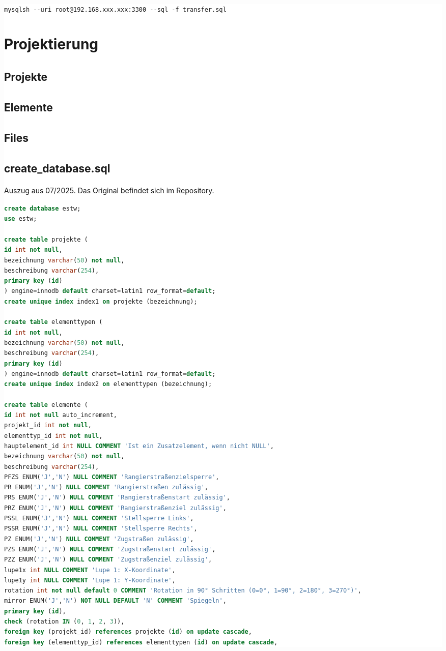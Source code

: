 ~~~batch
mysqlsh --uri root@192.168.xxx.xxx:3300 --sql -f transfer.sql
~~~

# Projektierung

## Projekte

## Elemente



## Files

## create_database.sql

Auszug aus 07/2025. Das Original befindet sich im Repository.

~~~sql
create database estw;
use estw;

create table projekte (
id int not null,
bezeichnung varchar(50) not null,
beschreibung varchar(254),
primary key (id)
) engine=innodb default charset=latin1 row_format=default;
create unique index index1 on projekte (bezeichnung);

create table elementtypen (
id int not null,
bezeichnung varchar(50) not null,
beschreibung varchar(254),
primary key (id)
) engine=innodb default charset=latin1 row_format=default;
create unique index index2 on elementtypen (bezeichnung);

create table elemente (
id int not null auto_increment,
projekt_id int not null,
elementtyp_id int not null,
hauptelement_id int NULL COMMENT 'Ist ein Zusatzelement, wenn nicht NULL',
bezeichnung varchar(50) not null,
beschreibung varchar(254),
PFZS ENUM('J','N') NULL COMMENT 'Rangierstraßenzielsperre',
PR ENUM('J','N') NULL COMMENT 'Rangierstraßen zulässig',
PRS ENUM('J','N') NULL COMMENT 'Rangierstraßenstart zulässig',
PRZ ENUM('J','N') NULL COMMENT 'Rangierstraßenziel zulässig',
PSSL ENUM('J','N') NULL COMMENT 'Stellsperre Links',
PSSR ENUM('J','N') NULL COMMENT 'Stellsperre Rechts',
PZ ENUM('J','N') NULL COMMENT 'Zugstraßen zulässig',
PZS ENUM('J','N') NULL COMMENT 'Zugstraßenstart zulässig',
PZZ ENUM('J','N') NULL COMMENT 'Zugstraßenziel zulässig',
lupe1x int NULL COMMENT 'Lupe 1: X-Koordinate',
lupe1y int NULL COMMENT 'Lupe 1: Y-Koordinate',
rotation int not null default 0 COMMENT 'Rotation in 90° Schritten (0=0°, 1=90°, 2=180°, 3=270°)',
mirror ENUM('J','N') NOT NULL DEFAULT 'N' COMMENT 'Spiegeln',
primary key (id),
check (rotation IN (0, 1, 2, 3)),
foreign key (projekt_id) references projekte (id) on update cascade,
foreign key (elementtyp_id) references elementtypen (id) on update cascade,
~~~